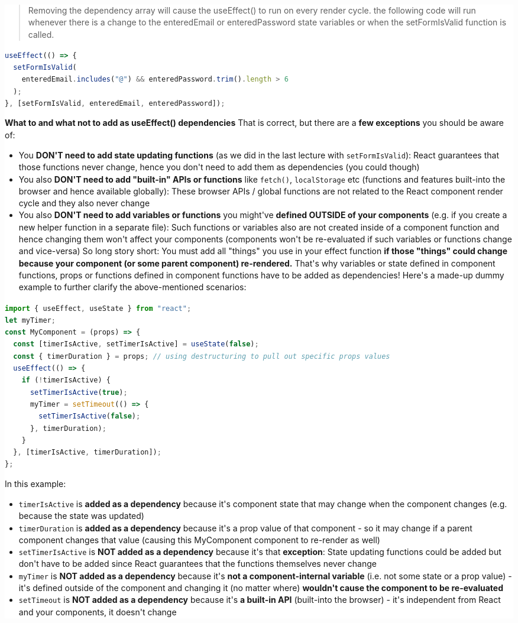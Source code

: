 > Removing the dependency array will cause the useEffect() to run on every render cycle.
> the following code will run whenever there is a change to the enteredEmail or enteredPassword state variables or when the setFormIsValid function is called.

```jsx
useEffect(() => {
  setFormIsValid(
    enteredEmail.includes("@") && enteredPassword.trim().length > 6
  );
}, [setFormIsValid, enteredEmail, enteredPassword]);
```

**What to and what not to add as useEffect() dependencies**
That is correct, but there are a **few exceptions** you should be aware of:

- You **DON'T need to add state updating functions** (as we did in the last lecture with `setFormIsValid`): React guarantees that those functions never change, hence you don't need to add them as dependencies (you could though)
- You also **DON'T need to add "built-in" APIs or functions** like `fetch()`, `localStorage` etc (functions and features built-into the browser and hence available globally): These browser APIs / global functions are not related to the React component render cycle and they also never change
- You also **DON'T need to add variables or functions** you might've **defined OUTSIDE of your components** (e.g. if you create a new helper function in a separate file): Such functions or variables also are not created inside of a component function and hence changing them won't affect your components (components won't be re-evaluated if such variables or functions change and vice-versa)
  So long story short: You must add all "things" you use in your effect function **if those "things" could change because your component (or some parent component) re-rendered.** That's why variables or state defined in component functions, props or functions defined in component functions have to be added as dependencies!
  Here's a made-up dummy example to further clarify the above-mentioned scenarios:

```jsx
import { useEffect, useState } from "react";
let myTimer;
const MyComponent = (props) => {
  const [timerIsActive, setTimerIsActive] = useState(false);
  const { timerDuration } = props; // using destructuring to pull out specific props values
  useEffect(() => {
    if (!timerIsActive) {
      setTimerIsActive(true);
      myTimer = setTimeout(() => {
        setTimerIsActive(false);
      }, timerDuration);
    }
  }, [timerIsActive, timerDuration]);
};
```

In this example:

- `timerIsActive` is **added as a dependency** because it's component state that may change when the component changes (e.g. because the state was updated)
- `timerDuration` is **added as a dependency** because it's a prop value of that component - so it may change if a parent component changes that value (causing this MyComponent component to re-render as well)
- `setTimerIsActive` is **NOT added as a dependency** because it's that **exception**: State updating functions could be added but don't have to be added since React guarantees that the functions themselves never change
- `myTimer` is **NOT added as a dependency** because it's **not a component-internal variable** (i.e. not some state or a prop value) - it's defined outside of the component and changing it (no matter where) **wouldn't cause the component to be re-evaluated**
- `setTimeout` is **NOT added as a dependency** because it's **a built-in API** (built-into the browser) - it's independent from React and your components, it doesn't change